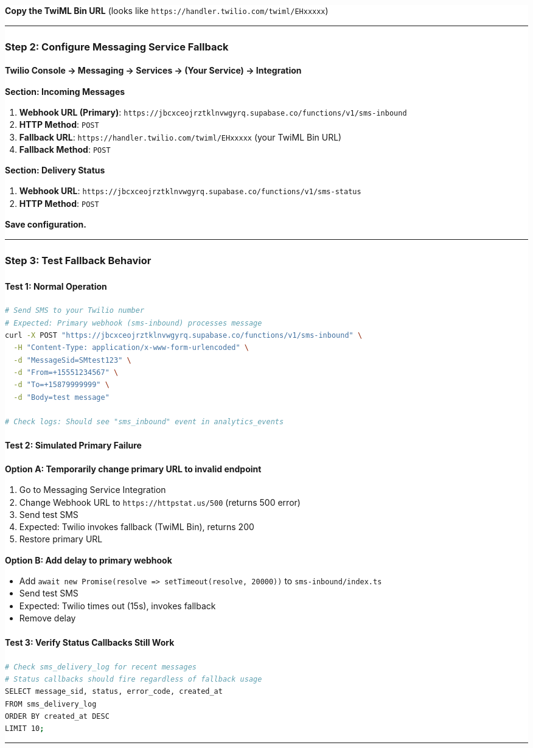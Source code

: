 **Copy the TwiML Bin URL** (looks like `https://handler.twilio.com/twiml/EHxxxxx`)

---

### Step 2: Configure Messaging Service Fallback

**Twilio Console → Messaging → Services → (Your Service) → Integration**

**Section: Incoming Messages**
1. **Webhook URL (Primary)**: `https://jbcxceojrztklnvwgyrq.supabase.co/functions/v1/sms-inbound`
2. **HTTP Method**: `POST`
3. **Fallback URL**: `https://handler.twilio.com/twiml/EHxxxxx` (your TwiML Bin URL)
4. **Fallback Method**: `POST`

**Section: Delivery Status**
1. **Webhook URL**: `https://jbcxceojrztklnvwgyrq.supabase.co/functions/v1/sms-status`
2. **HTTP Method**: `POST`

**Save configuration.**

---

### Step 3: Test Fallback Behavior

#### Test 1: Normal Operation
```bash
# Send SMS to your Twilio number
# Expected: Primary webhook (sms-inbound) processes message
curl -X POST "https://jbcxceojrztklnvwgyrq.supabase.co/functions/v1/sms-inbound" \
  -H "Content-Type: application/x-www-form-urlencoded" \
  -d "MessageSid=SMtest123" \
  -d "From=+15551234567" \
  -d "To=+15879999999" \
  -d "Body=test message"

# Check logs: Should see "sms_inbound" event in analytics_events
```

#### Test 2: Simulated Primary Failure
**Option A: Temporarily change primary URL to invalid endpoint**
1. Go to Messaging Service Integration
2. Change Webhook URL to `https://httpstat.us/500` (returns 500 error)
3. Send test SMS
4. Expected: Twilio invokes fallback (TwiML Bin), returns 200
5. Restore primary URL

**Option B: Add delay to primary webhook**
- Add `await new Promise(resolve => setTimeout(resolve, 20000))` to `sms-inbound/index.ts`
- Send test SMS
- Expected: Twilio times out (15s), invokes fallback
- Remove delay

#### Test 3: Verify Status Callbacks Still Work
```bash
# Check sms_delivery_log for recent messages
# Status callbacks should fire regardless of fallback usage
SELECT message_sid, status, error_code, created_at 
FROM sms_delivery_log 
ORDER BY created_at DESC 
LIMIT 10;
```

---